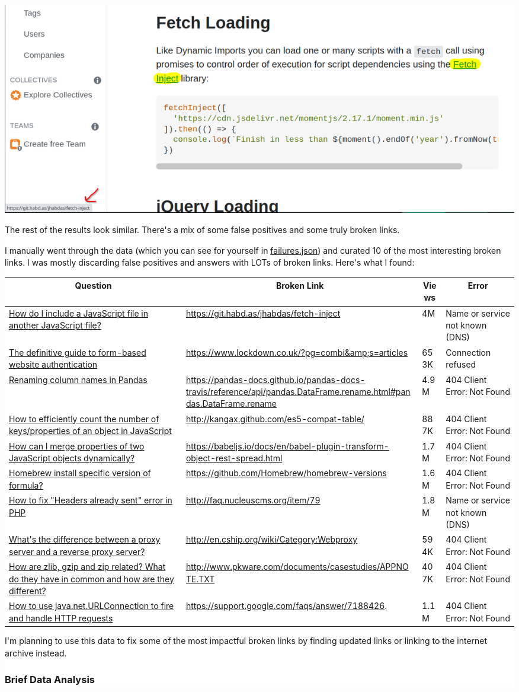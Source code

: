 ![Fetch Inject](./pics/fetch_inject.png)

The rest of the results look similar. There's a mix of some false positives and
some truly broken links.

I manually went through the data (which you can see for yourself in [failures.json](./failures.json)) and curated 10 of the most interesting broken links.
I was mostly discarding false positives and answers with LOTs of broken links.
Here's what I found:

| Question                                                                                                                            | Broken Link                                                                                                         | Views | Error                           |
|-------------------------------------------------------------------------------------------------------------------------------------|---------------------------------------------------------------------------------------------------------------------|-------|---------------------------------|
| [How do I include a JavaScript file in another JavaScript file?](https://stackoverflow.com/a/950146)                                | https://git.habd.as/jhabdas/fetch-inject                                                                            | 4M    | Name or service not known (DNS) |
| [The definitive guide to form-based website authentication](https://stackoverflow.com/a/477578)                                     | https://www.lockdown.co.uk/?pg=combi&amp;s=articles                                                                 | 653K  | Connection refused              |
| [Renaming column names in Pandas](https://stackoverflow.com/a/11354850)                                                             | https://pandas-docs.github.io/pandas-docs-travis/reference/api/pandas.DataFrame.rename.html#pandas.DataFrame.rename | 4.9M  | 404 Client Error: Not Found     |
| [How to efficiently count the number of keys/properties of an object in JavaScript](https://stackoverflow.com/a/4889658)            | http://kangax.github.com/es5-compat-table/                                                                          | 887K  | 404 Client Error: Not Found     |
| [How can I merge properties of two JavaScript objects dynamically?](https://stackoverflow.com/a/171256)                             | https://babeljs.io/docs/en/babel-plugin-transform-object-rest-spread.html                                           | 1.7M  | 404 Client Error: Not Found     |
| [Homebrew install specific version of formula?](https://stackoverflow.com/a/4158763)                                                | https://github.com/Homebrew/homebrew-versions                                                                       | 1.6M  | 404 Client Error: Not Found     |
| [How to fix "Headers already sent" error in PHP](https://stackoverflow.com/a/8028987)                                               | http://faq.nucleuscms.org/item/79                                                                                   | 1.8M  | Name or service not known (DNS) |
| [What's the difference between a proxy server and a reverse proxy server?](https://stackoverflow.com/a/366212)                      | http://en.cship.org/wiki/Category:Webproxy                                                                          | 594K  | 404 Client Error: Not Found     |
| [How are zlib, gzip and zip related? What do they have in common and how are they different?](https://stackoverflow.com/a/20765054) | http://www.pkware.com/documents/casestudies/APPNOTE.TXT                                                             | 407K  | 404 Client Error: Not Found     |
| [How to use java.net.URLConnection to fire and handle HTTP requests](https://stackoverflow.com/a/2793153)                           | https://support.google.com/faqs/answer/7188426.                                                                     | 1.1M  | 404 Client Error: Not Found     |

I'm planning to use this data to fix some of the most impactful broken links
by finding updated links or linking to the internet archive instead.

### Brief Data Analysis
